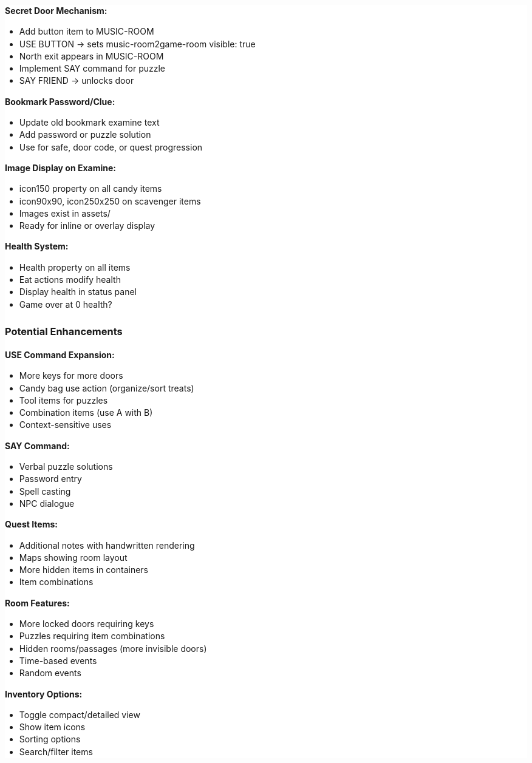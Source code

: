 **Secret Door Mechanism:**
- Add button item to MUSIC-ROOM
- USE BUTTON → sets music-room2game-room visible: true
- North exit appears in MUSIC-ROOM
- Implement SAY command for puzzle
- SAY FRIEND → unlocks door

**Bookmark Password/Clue:**
- Update old bookmark examine text
- Add password or puzzle solution
- Use for safe, door code, or quest progression

**Image Display on Examine:**
- icon150 property on all candy items
- icon90x90, icon250x250 on scavenger items
- Images exist in assets/
- Ready for inline or overlay display

**Health System:**
- Health property on all items
- Eat actions modify health
- Display health in status panel
- Game over at 0 health?

### Potential Enhancements

**USE Command Expansion:**
- More keys for more doors
- Candy bag use action (organize/sort treats)
- Tool items for puzzles
- Combination items (use A with B)
- Context-sensitive uses

**SAY Command:**
- Verbal puzzle solutions
- Password entry
- Spell casting
- NPC dialogue

**Quest Items:**
- Additional notes with handwritten rendering
- Maps showing room layout
- More hidden items in containers
- Item combinations

**Room Features:**
- More locked doors requiring keys
- Puzzles requiring item combinations
- Hidden rooms/passages (more invisible doors)
- Time-based events
- Random events

**Inventory Options:**
- Toggle compact/detailed view
- Show item icons
- Sorting options
- Search/filter items
